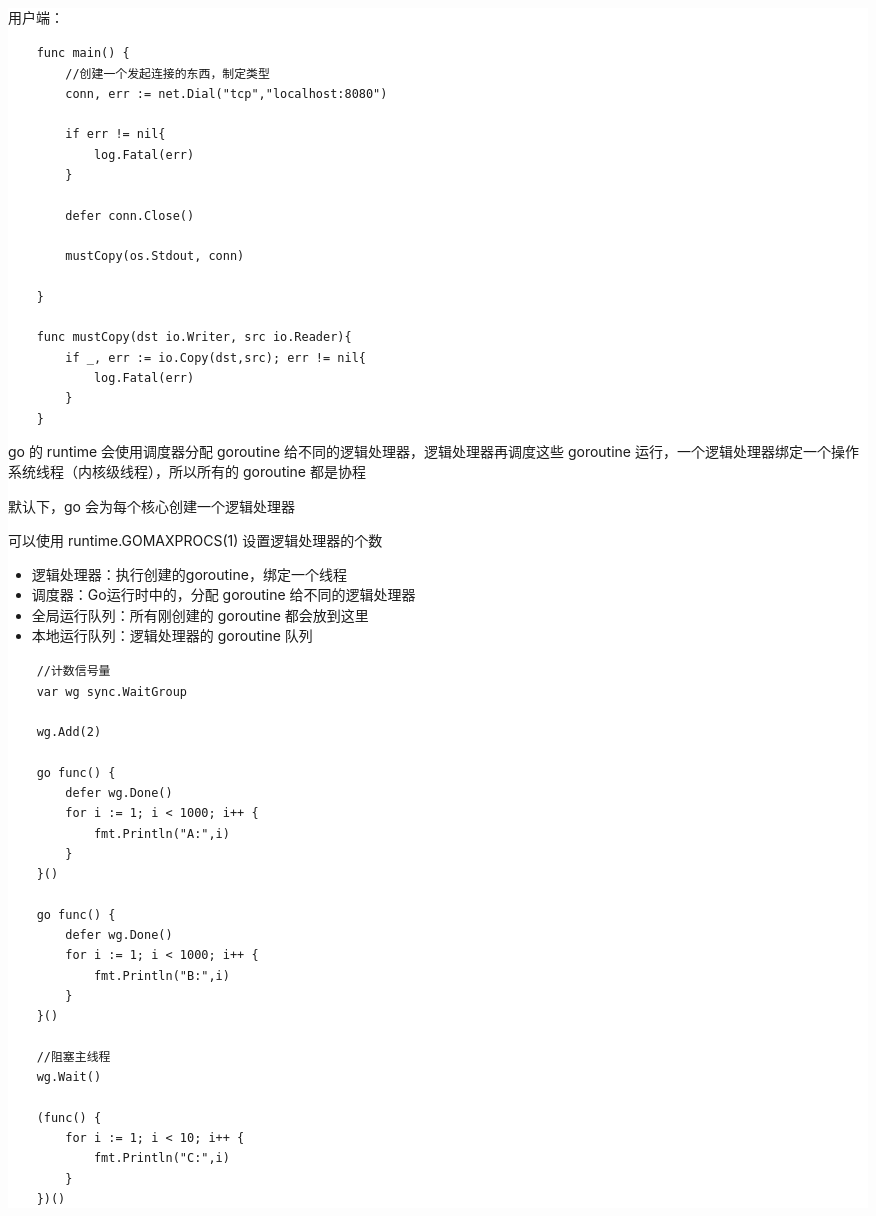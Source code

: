 用户端：
```
    func main() {
        //创建一个发起连接的东西，制定类型
        conn, err := net.Dial("tcp","localhost:8080")

        if err != nil{
            log.Fatal(err)
        }

        defer conn.Close()

        mustCopy(os.Stdout, conn)

    }

    func mustCopy(dst io.Writer, src io.Reader){
        if _, err := io.Copy(dst,src); err != nil{
            log.Fatal(err)
        }
    }
```

go 的 runtime 会使用调度器分配 goroutine 给不同的逻辑处理器，逻辑处理器再调度这些 goroutine 运行，一个逻辑处理器绑定一个操作系统线程（内核级线程），所以所有的 goroutine 都是协程

默认下，go 会为每个核心创建一个逻辑处理器

可以使用 runtime.GOMAXPROCS(1) 设置逻辑处理器的个数

- 逻辑处理器：执行创建的goroutine，绑定一个线程
- 调度器：Go运行时中的，分配 goroutine 给不同的逻辑处理器
- 全局运行队列：所有刚创建的 goroutine 都会放到这里
- 本地运行队列：逻辑处理器的 goroutine 队列

```
    //计数信号量
    var wg sync.WaitGroup

    wg.Add(2)

    go func() {
        defer wg.Done()
        for i := 1; i < 1000; i++ {
            fmt.Println("A:",i)
        }
    }()

    go func() {
        defer wg.Done()
        for i := 1; i < 1000; i++ {
            fmt.Println("B:",i)
        }
    }()

    //阻塞主线程
    wg.Wait()

    (func() {
        for i := 1; i < 10; i++ {
            fmt.Println("C:",i)
        }
    })()

```
